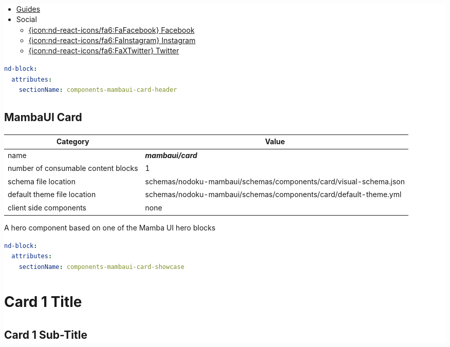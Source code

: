   - [Guides](/guides)
- Social
  - [{icon:nd-react-icons/fa6:FaFacebook} Facebook](https://www.facebook.com/my-page/)
  - [{icon:nd-react-icons/fa6:FaInstagram} Instagram](https://www.instagram.com/my-page/)
  - [{icon:nd-react-icons/fa6:FaXTwitter} Twitter](https://www.x.com/my-page/)


```yaml
nd-block:
  attributes:
    sectionName: components-mambaui-card-header
```

## MambaUI Card

| Category                            | Value                                                                 |
|-------------------------------------|-----------------------------------------------------------------------|
| name                                | **_mambaui/card_**                                                |
| number of consumable content blocks | 1                                                                     |
| schema file location                | schemas/nodoku-mambaui/schemas/components/card/visual-schema.json |
| default theme file location         | schemas/nodoku-mambaui/schemas/components/card/default-theme.yml  |
| client side components              | none                                                                  |

A hero component based on one of the Mamba UI hero blocks 



```yaml
nd-block:
  attributes:
    sectionName: components-mambaui-card-showcase
```

# Card 1 Title

## Card 1 Sub-Title
